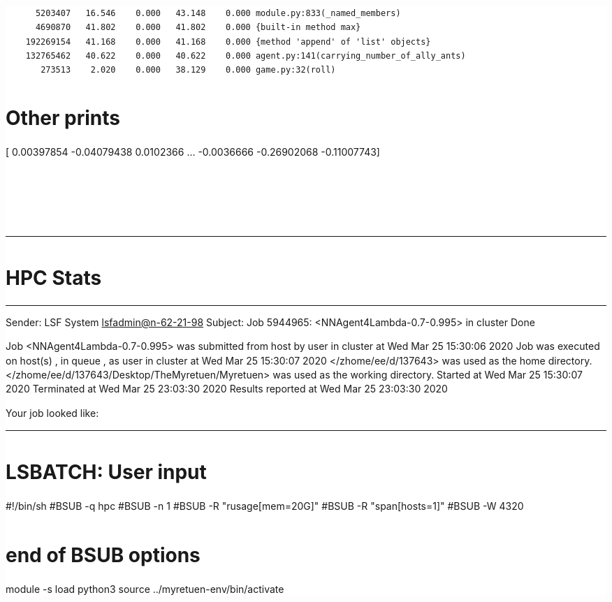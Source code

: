           5203407   16.546    0.000   43.148    0.000 module.py:833(_named_members)
          4690870   41.802    0.000   41.802    0.000 {built-in method max}
        192269154   41.168    0.000   41.168    0.000 {method 'append' of 'list' objects}
        132765462   40.622    0.000   40.622    0.000 agent.py:141(carrying_number_of_ally_ants)
           273513    2.020    0.000   38.129    0.000 game.py:32(roll)


# Other prints

[ 0.00397854 -0.04079438  0.0102366  ... -0.0036666  -0.26902068
 -0.11007743]

 <br /> 
 <br /> 
 <br /> 
 <br />

---------------------------------------------------------------------------------------------------------------------

# HPC Stats


------------------------------------------------------------
Sender: LSF System <lsfadmin@n-62-21-98>
Subject: Job 5944965: <NNAgent4Lambda-0.7-0.995> in cluster <dcc> Done

Job <NNAgent4Lambda-0.7-0.995> was submitted from host <n-62-27-20> by user <s183905> in cluster <dcc> at Wed Mar 25 15:30:06 2020
Job was executed on host(s) <n-62-21-98>, in queue <hpc>, as user <s183905> in cluster <dcc> at Wed Mar 25 15:30:07 2020
</zhome/ee/d/137643> was used as the home directory.
</zhome/ee/d/137643/Desktop/TheMyretuen/Myretuen> was used as the working directory.
Started at Wed Mar 25 15:30:07 2020
Terminated at Wed Mar 25 23:03:30 2020
Results reported at Wed Mar 25 23:03:30 2020

Your job looked like:

------------------------------------------------------------
# LSBATCH: User input
#!/bin/sh
#BSUB -q hpc
#BSUB -n 1
#BSUB -R "rusage[mem=20G]"
#BSUB -R "span[hosts=1]"
#BSUB -W 4320
# end of BSUB options

module -s load python3
source ../myretuen-env/bin/activate

